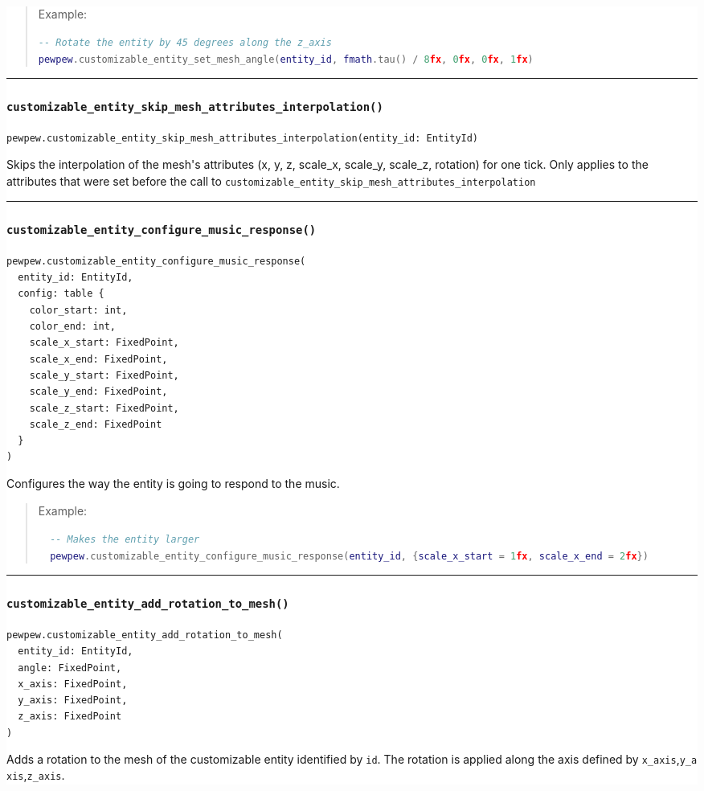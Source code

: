 > Example:
> ```lua
> -- Rotate the entity by 45 degrees along the z_axis
> pewpew.customizable_entity_set_mesh_angle(entity_id, fmath.tau() / 8fx, 0fx, 0fx, 1fx)
> ```

---
### `customizable_entity_skip_mesh_attributes_interpolation()`
```tsx
pewpew.customizable_entity_skip_mesh_attributes_interpolation(entity_id: EntityId)
```
Skips the interpolation of the mesh's attributes (x, y, z, scale_x, scale_y, scale_z, rotation) for one tick. Only applies to the attributes that were set before the call to `customizable_entity_skip_mesh_attributes_interpolation`


---
### `customizable_entity_configure_music_response()`
```tsx
pewpew.customizable_entity_configure_music_response(
  entity_id: EntityId,
  config: table {
    color_start: int,
    color_end: int,
    scale_x_start: FixedPoint,
    scale_x_end: FixedPoint,
    scale_y_start: FixedPoint,
    scale_y_end: FixedPoint,
    scale_z_start: FixedPoint,
    scale_z_end: FixedPoint
  }
)
```
Configures the way the entity is going to respond to the music.

> Example:
> ```lua
>   -- Makes the entity larger
>   pewpew.customizable_entity_configure_music_response(entity_id, {scale_x_start = 1fx, scale_x_end = 2fx})
> ```

---
### `customizable_entity_add_rotation_to_mesh()`
```tsx
pewpew.customizable_entity_add_rotation_to_mesh(
  entity_id: EntityId,
  angle: FixedPoint,
  x_axis: FixedPoint,
  y_axis: FixedPoint,
  z_axis: FixedPoint
)
```
Adds a rotation to the mesh of the customizable entity identified by `id`. The rotation is applied along the axis defined by `x_axis`,`y_axis`,`z_axis`.
